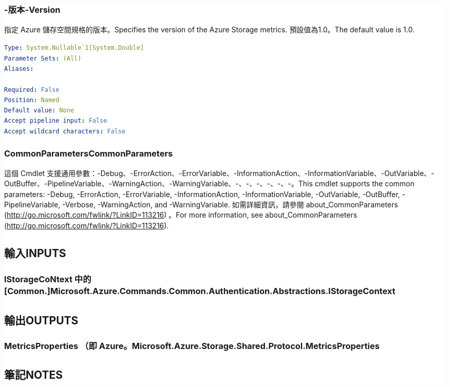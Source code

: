 ### <span data-ttu-id="e652f-141">-版本</span><span class="sxs-lookup"><span data-stu-id="e652f-141">-Version</span></span>
<span data-ttu-id="e652f-142">指定 Azure 儲存空間規格的版本。</span><span class="sxs-lookup"><span data-stu-id="e652f-142">Specifies the version of the Azure Storage metrics.</span></span>
<span data-ttu-id="e652f-143">預設值為1.0。</span><span class="sxs-lookup"><span data-stu-id="e652f-143">The default value is 1.0.</span></span>

```yaml
Type: System.Nullable`1[System.Double]
Parameter Sets: (All)
Aliases:

Required: False
Position: Named
Default value: None
Accept pipeline input: False
Accept wildcard characters: False
```

### <span data-ttu-id="e652f-144">CommonParameters</span><span class="sxs-lookup"><span data-stu-id="e652f-144">CommonParameters</span></span>
<span data-ttu-id="e652f-145">這個 Cmdlet 支援通用參數：-Debug、-ErrorAction、-ErrorVariable、-InformationAction、-InformationVariable、-OutVariable、-OutBuffer、-PipelineVariable、-WarningAction、-WarningVariable、-、-、-、-、-、-。</span><span class="sxs-lookup"><span data-stu-id="e652f-145">This cmdlet supports the common parameters: -Debug, -ErrorAction, -ErrorVariable, -InformationAction, -InformationVariable, -OutVariable, -OutBuffer, -PipelineVariable, -Verbose, -WarningAction, and -WarningVariable.</span></span> <span data-ttu-id="e652f-146">如需詳細資訊，請參閱 about_CommonParameters (http://go.microsoft.com/fwlink/?LinkID=113216) 。</span><span class="sxs-lookup"><span data-stu-id="e652f-146">For more information, see about_CommonParameters (http://go.microsoft.com/fwlink/?LinkID=113216).</span></span>

## <span data-ttu-id="e652f-147">輸入</span><span class="sxs-lookup"><span data-stu-id="e652f-147">INPUTS</span></span>

### <span data-ttu-id="e652f-148">IStorageCoNtext 中的 [Common.]</span><span class="sxs-lookup"><span data-stu-id="e652f-148">Microsoft.Azure.Commands.Common.Authentication.Abstractions.IStorageContext</span></span>

## <span data-ttu-id="e652f-149">輸出</span><span class="sxs-lookup"><span data-stu-id="e652f-149">OUTPUTS</span></span>

### <span data-ttu-id="e652f-150">MetricsProperties （即 Azure。</span><span class="sxs-lookup"><span data-stu-id="e652f-150">Microsoft.Azure.Storage.Shared.Protocol.MetricsProperties</span></span>

## <span data-ttu-id="e652f-151">筆記</span><span class="sxs-lookup"><span data-stu-id="e652f-151">NOTES</span></span>
